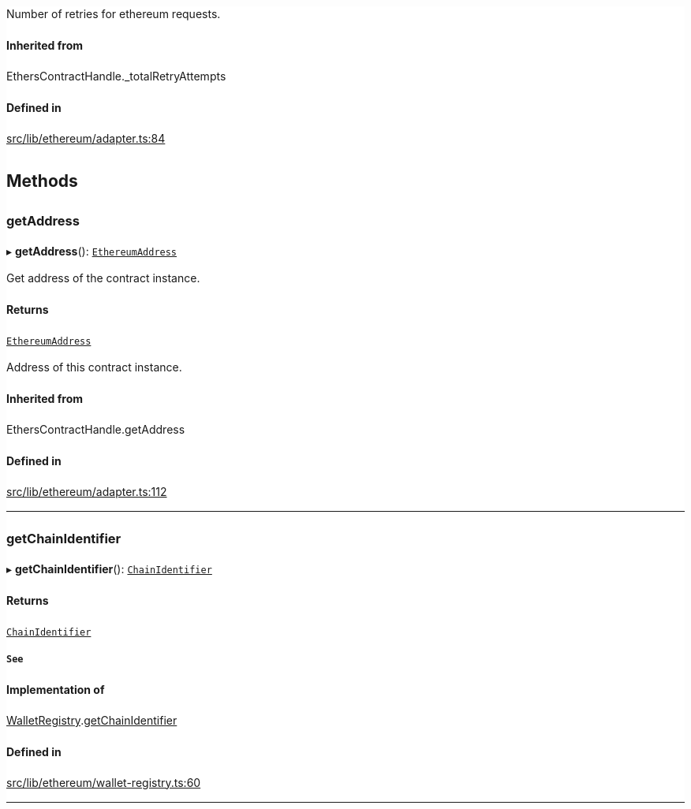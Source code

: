 Number of retries for ethereum requests.

#### Inherited from

EthersContractHandle.\_totalRetryAttempts

#### Defined in

[src/lib/ethereum/adapter.ts:84](https://github.com/keep-network/tmewc/blob/main/typescript/src/lib/ethereum/adapter.ts#L84)

## Methods

### getAddress

▸ **getAddress**(): [`EthereumAddress`](EthereumAddress.md)

Get address of the contract instance.

#### Returns

[`EthereumAddress`](EthereumAddress.md)

Address of this contract instance.

#### Inherited from

EthersContractHandle.getAddress

#### Defined in

[src/lib/ethereum/adapter.ts:112](https://github.com/keep-network/tmewc/blob/main/typescript/src/lib/ethereum/adapter.ts#L112)

___

### getChainIdentifier

▸ **getChainIdentifier**(): [`ChainIdentifier`](../interfaces/ChainIdentifier.md)

#### Returns

[`ChainIdentifier`](../interfaces/ChainIdentifier.md)

**`See`**

#### Implementation of

[WalletRegistry](../interfaces/WalletRegistry.md).[getChainIdentifier](../interfaces/WalletRegistry.md#getchainidentifier)

#### Defined in

[src/lib/ethereum/wallet-registry.ts:60](https://github.com/keep-network/tmewc/blob/main/typescript/src/lib/ethereum/wallet-registry.ts#L60)

___
